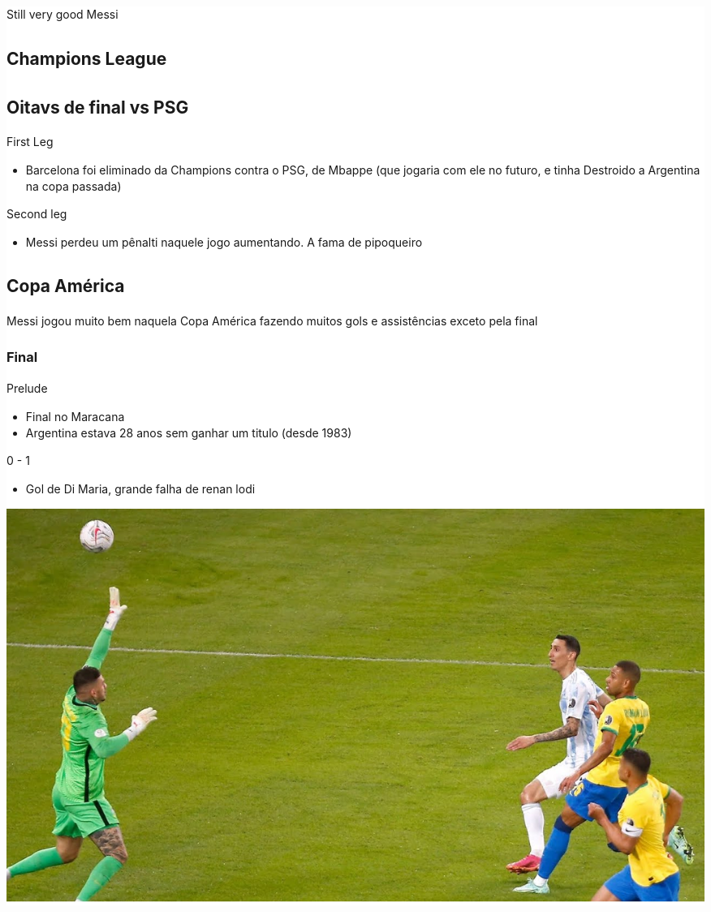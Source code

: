 Still very good Messi

## Champions League

## Oitavs de final vs PSG

First Leg
- Barcelona foi eliminado da Champions contra o PSG, de Mbappe (que jogaria com ele no futuro, e tinha
Destroido a Argentina na copa passada)

Second leg
- Messi perdeu um pênalti naquele jogo aumentando. A fama de pipoqueiro

## Copa América

Messi jogou muito bem naquela Copa América fazendo muitos gols e assistências exceto pela final

### Final

Prelude
- Final no Maracana
- Argentina estava 28 anos sem ganhar um titulo (desde 1983)


0 - 1
- Gol de Di Maria, grande falha de renan lodi

![alt text](image-68.png)
